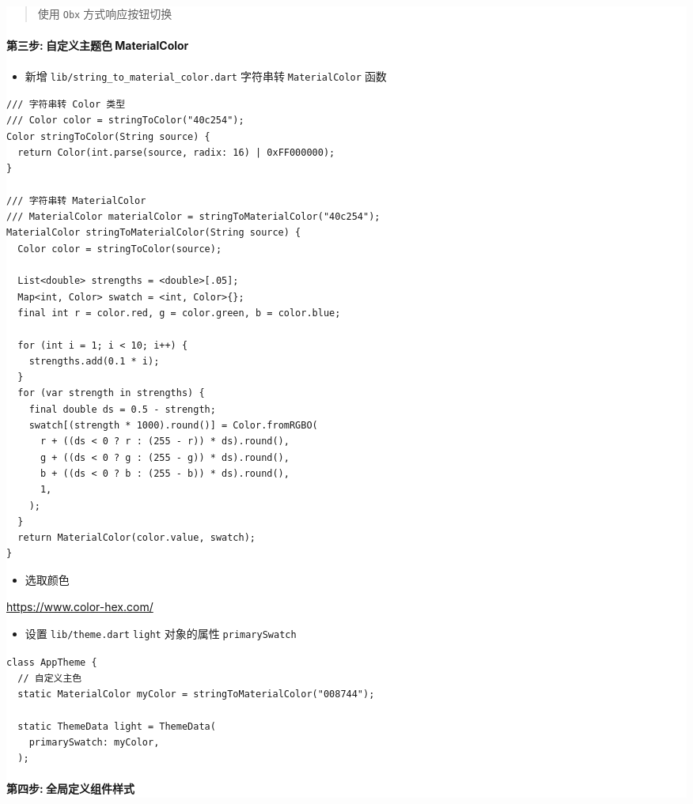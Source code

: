 > 使用 `Obx` 方式响应按钮切换

#### 第三步: 自定义主题色 MaterialColor

- 新增 `lib/string_to_material_color.dart` 字符串转 `MaterialColor` 函数

```
/// 字符串转 Color 类型
/// Color color = stringToColor("40c254");
Color stringToColor(String source) {
  return Color(int.parse(source, radix: 16) | 0xFF000000);
}

/// 字符串转 MaterialColor
/// MaterialColor materialColor = stringToMaterialColor("40c254");
MaterialColor stringToMaterialColor(String source) {
  Color color = stringToColor(source);

  List<double> strengths = <double>[.05];
  Map<int, Color> swatch = <int, Color>{};
  final int r = color.red, g = color.green, b = color.blue;

  for (int i = 1; i < 10; i++) {
    strengths.add(0.1 * i);
  }
  for (var strength in strengths) {
    final double ds = 0.5 - strength;
    swatch[(strength * 1000).round()] = Color.fromRGBO(
      r + ((ds < 0 ? r : (255 - r)) * ds).round(),
      g + ((ds < 0 ? g : (255 - g)) * ds).round(),
      b + ((ds < 0 ? b : (255 - b)) * ds).round(),
      1,
    );
  }
  return MaterialColor(color.value, swatch);
}
```

- 选取颜色

https://www.color-hex.com/

- 设置 `lib/theme.dart` `light` 对象的属性 `primarySwatch`

```
class AppTheme {
  // 自定义主色
  static MaterialColor myColor = stringToMaterialColor("008744");

  static ThemeData light = ThemeData(
    primarySwatch: myColor,
  );
```

#### 第四步: 全局定义组件样式
